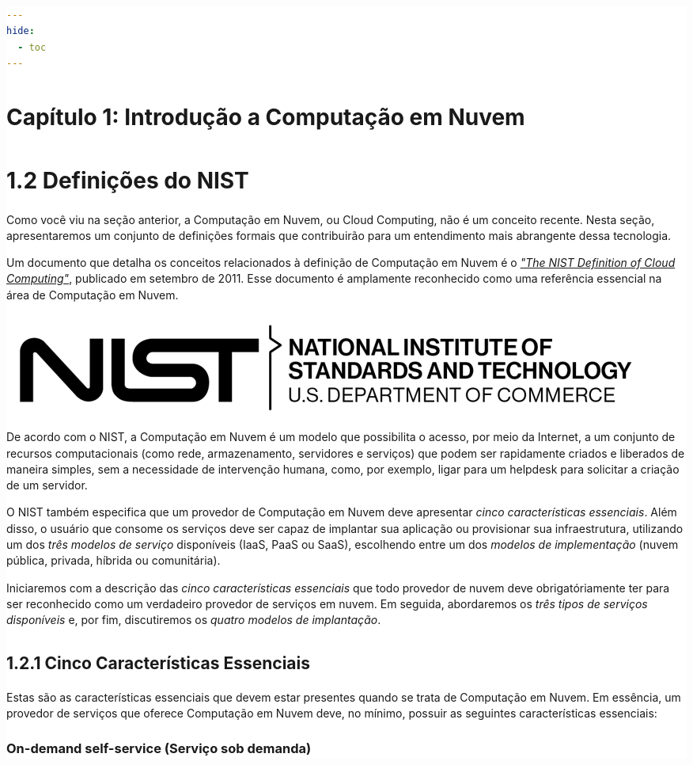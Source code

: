 ```yaml
---
hide:
  - toc
---
```


# Capítulo 1: Introdução a Computação em Nuvem

# 1.2 Definições do NIST

Como você viu na seção anterior, a Computação em Nuvem, ou Cloud Computing, não é um conceito recente. Nesta seção, apresentaremos um conjunto de definições formais que contribuirão para um entendimento mais abrangente dessa tecnologia.

Um documento que detalha os conceitos relacionados à definição de Computação em Nuvem é o _["The NIST Definition of Cloud Computing"](https://csrc.nist.gov/pubs/sp/800/145/final)_, publicado em setembro de 2011. Esse documento é amplamente reconhecido como uma referência essencial na área de Computação em Nuvem.

![alt_text](./img/nist-logo-1.png "NIST - National Institute of Standards and Technology")

De acordo com o NIST, a Computação em Nuvem é um modelo que possibilita o acesso, por meio da Internet, a um conjunto de recursos computacionais (como rede, armazenamento, servidores e serviços) que podem ser rapidamente criados e liberados de maneira simples, sem a necessidade de intervenção humana, como, por exemplo, ligar para um helpdesk para solicitar a criação de um servidor.

O NIST também especifica que um provedor de Computação em Nuvem deve apresentar _cinco características essenciais_. Além disso, o usuário que consome os serviços deve ser capaz de implantar sua aplicação ou provisionar sua infraestrutura, utilizando um dos _três modelos de serviço_ disponíveis (IaaS, PaaS ou SaaS), escolhendo entre um dos _modelos de implementação_ (nuvem pública, privada, híbrida ou comunitária).

Iniciaremos com a descrição das _cinco características essenciais_ que todo provedor de nuvem deve obrigatóriamente ter para ser reconhecido como um verdadeiro provedor de serviços em nuvem. Em seguida, abordaremos os _três tipos de serviços disponíveis_ e, por fim, discutiremos os _quatro modelos de implantação_.

## 1.2.1 Cinco Características Essenciais

Estas são as características essenciais que devem estar presentes quando se trata de Computação em Nuvem. Em essência, um provedor de serviços que oferece Computação em Nuvem deve, no mínimo, possuir as seguintes características essenciais:

### On-demand self-service (Serviço sob demanda)
